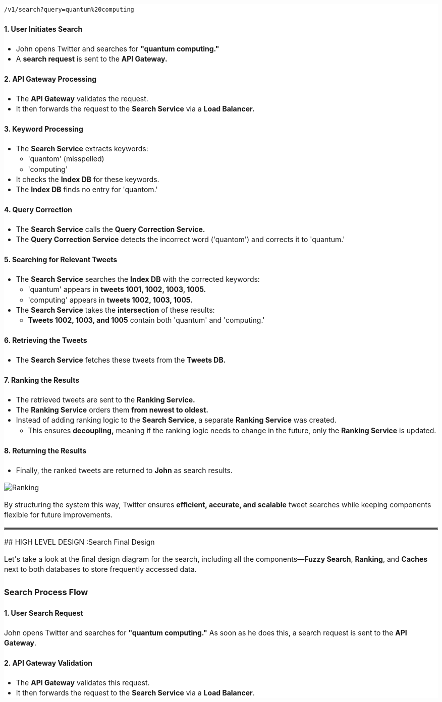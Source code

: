 ```/v1/search?query=quantum%20computing```

#### 1. User Initiates Search
- John opens Twitter and searches for **"quantum computing."**
- A **search request** is sent to the **API Gateway.**

#### 2. API Gateway Processing
- The **API Gateway** validates the request.
- It then forwards the request to the **Search Service** via a **Load Balancer.**

#### 3. Keyword Processing
- The **Search Service** extracts keywords:  
  - 'quantom' (misspelled)  
  - 'computing'  
- It checks the **Index DB** for these keywords.
- The **Index DB** finds no entry for 'quantom.'

#### 4. Query Correction
- The **Search Service** calls the **Query Correction Service.**
- The **Query Correction Service** detects the incorrect word ('quantom') and corrects it to 'quantum.'

#### 5. Searching for Relevant Tweets
- The **Search Service** searches the **Index DB** with the corrected keywords:  
  - 'quantum' appears in **tweets 1001, 1002, 1003, 1005.**  
  - 'computing' appears in **tweets 1002, 1003, 1005.**  
- The **Search Service** takes the **intersection** of these results:  
  - **Tweets 1002, 1003, and 1005** contain both 'quantum' and 'computing.'

#### 6. Retrieving the Tweets
- The **Search Service** fetches these tweets from the **Tweets DB.**

#### 7. Ranking the Results
- The retrieved tweets are sent to the **Ranking Service.**
- The **Ranking Service** orders them **from newest to oldest.**
- Instead of adding ranking logic to the **Search Service**, a separate **Ranking Service** was created.  
  - This ensures **decoupling,** meaning if the ranking logic needs to change in the future, only the **Ranking Service** is updated.

#### 8. Returning the Results
- Finally, the ranked tweets are returned to **John** as search results.

![Ranking](https://static.wixstatic.com/media/99fa54_81da243452b147628a7a3a377430fb48~mv2.png/v1/fill/w_1120,h_738,al_c,q_90,usm_0.66_1.00_0.01,enc_auto/99fa54_81da243452b147628a7a3a377430fb48~mv2.png)

By structuring the system this way, Twitter ensures **efficient, accurate, and scalable** tweet searches while keeping components flexible for future improvements.
<hr style="border:2px solid gray">
## HIGH LEVEL DESIGN :Search Final Design

Let's take a look at the final design diagram for the search, including all the components—**Fuzzy Search**, **Ranking**, and **Caches** next to both databases to store frequently accessed data.

### Search Process Flow

#### 1. User Search Request
John opens Twitter and searches for **"quantum computing."** As soon as he does this, a search request is sent to the **API Gateway**.

#### 2. API Gateway Validation
- The **API Gateway** validates this request.
- It then forwards the request to the **Search Service** via a **Load Balancer**.
```